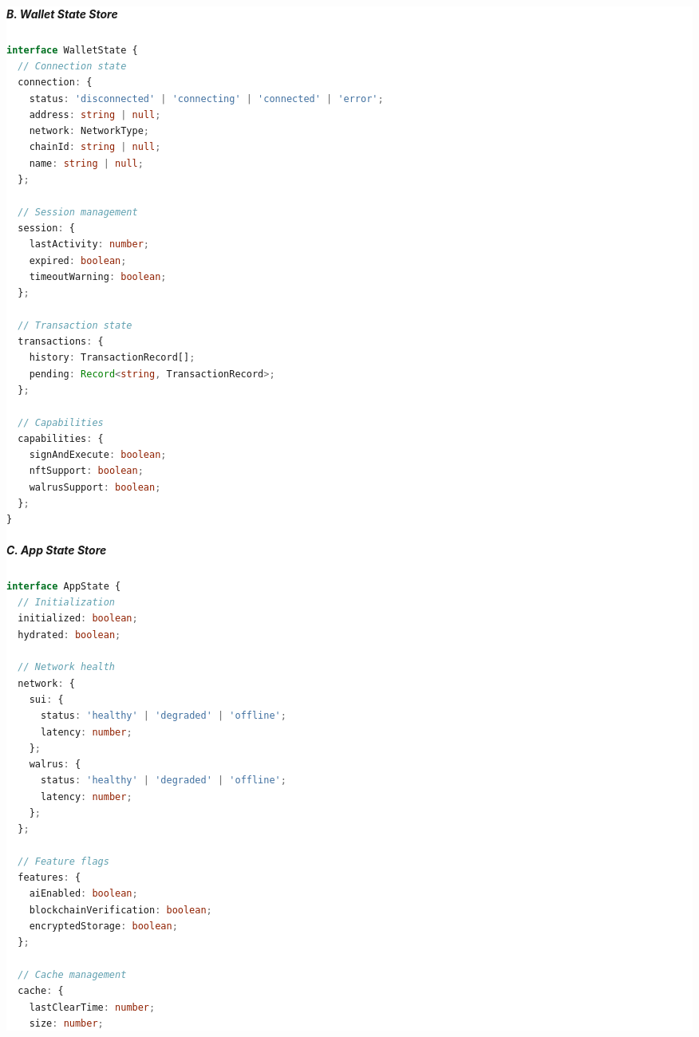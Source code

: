 ##### B. **Wallet State Store**
```typescript
interface WalletState {
  // Connection state
  connection: {
    status: 'disconnected' | 'connecting' | 'connected' | 'error';
    address: string | null;
    network: NetworkType;
    chainId: string | null;
    name: string | null;
  };
  
  // Session management
  session: {
    lastActivity: number;
    expired: boolean;
    timeoutWarning: boolean;
  };
  
  // Transaction state
  transactions: {
    history: TransactionRecord[];
    pending: Record<string, TransactionRecord>;
  };
  
  // Capabilities
  capabilities: {
    signAndExecute: boolean;
    nftSupport: boolean;
    walrusSupport: boolean;
  };
}
```

##### C. **App State Store**
```typescript
interface AppState {
  // Initialization
  initialized: boolean;
  hydrated: boolean;
  
  // Network health
  network: {
    sui: {
      status: 'healthy' | 'degraded' | 'offline';
      latency: number;
    };
    walrus: {
      status: 'healthy' | 'degraded' | 'offline';
      latency: number;
    };
  };
  
  // Feature flags
  features: {
    aiEnabled: boolean;
    blockchainVerification: boolean;
    encryptedStorage: boolean;
  };
  
  // Cache management
  cache: {
    lastClearTime: number;
    size: number;
```
